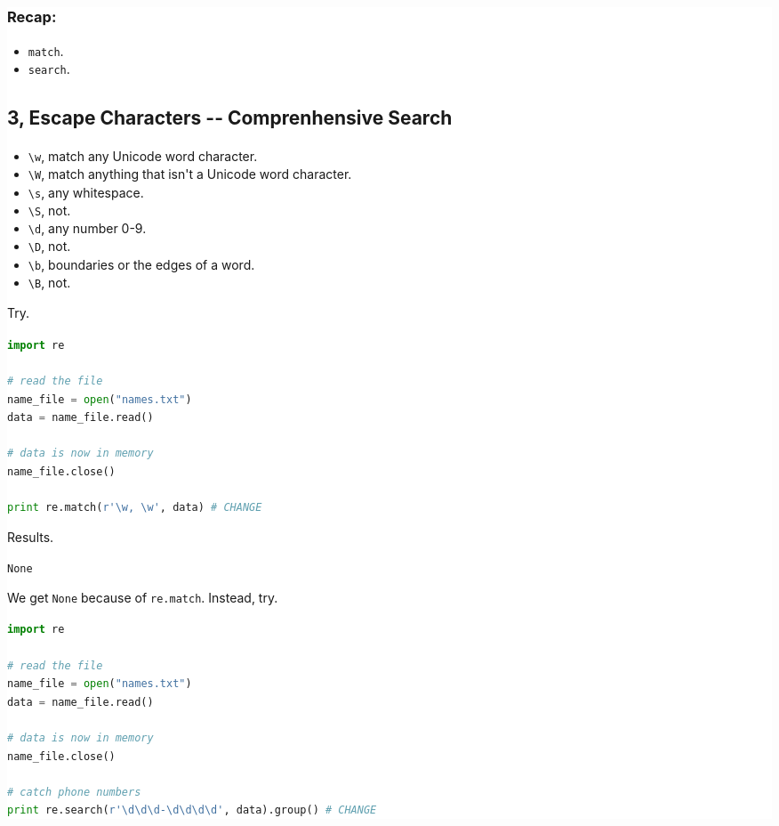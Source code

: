 ```python
```

### Recap:

- `match`.
- `search`.

## 3, Escape Characters -- Comprenhensive Search

- `\w`, match any Unicode word character.
- `\W`, match anything that isn't a Unicode word character.
- `\s`, any whitespace.
- `\S`, not.
- `\d`, any number 0-9.
- `\D`, not.
- `\b`, boundaries or the edges of a word.
- `\B`, not.

Try.

```python
import re

# read the file
name_file = open("names.txt")
data = name_file.read()

# data is now in memory
name_file.close()

print re.match(r'\w, \w', data) # CHANGE
```

Results.

```text
None
```

We get `None` because of `re.match`. Instead, try.

```python
import re

# read the file
name_file = open("names.txt")
data = name_file.read()

# data is now in memory
name_file.close()

# catch phone numbers
print re.search(r'\d\d\d-\d\d\d\d', data).group() # CHANGE
```
